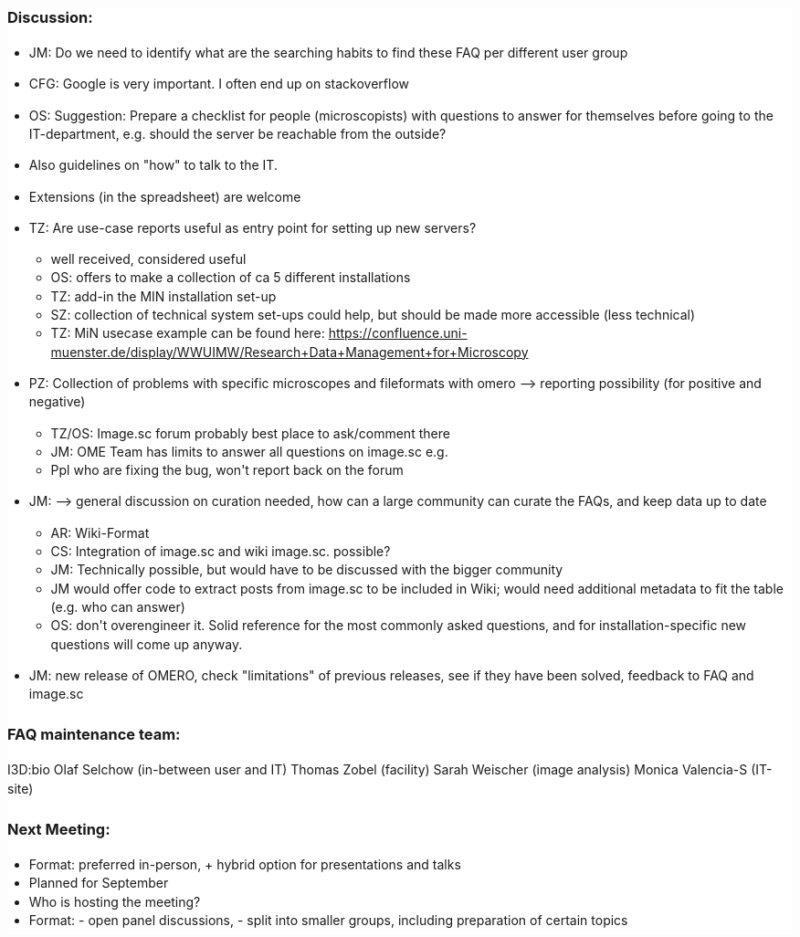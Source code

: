 ### Discussion:

* JM: Do we need to identify what are the searching habits to find these FAQ per different user group
* CFG: Google is very important. I often end up on stackoverflow

* OS: Suggestion: Prepare a checklist for people (microscopists) with questions to answer for themselves before going to the IT-department, e.g. should the server be reachable from the outside?
* Also guidelines on "how" to talk to the IT.
* Extensions (in the spreadsheet) are welcome

* TZ: Are use-case reports useful as entry point for setting up new servers?
    * well received, considered useful 
    * OS: offers to make a collection of ca 5 different installations
    * TZ: add-in the MIN installation set-up
    * SZ: collection of technical system set-ups could help, but should be made more accessible (less technical)
    * TZ: MiN usecase example can be found here: https://confluence.uni-muenster.de/display/WWUIMW/Research+Data+Management+for+Microscopy

* PZ: Collection of problems with specific microscopes and fileformats with omero --> reporting possibility (for positive and negative)
    * TZ/OS: Image.sc forum probably best place to ask/comment there
    * JM: OME Team has limits to answer all questions on image.sc e.g. 
    * Ppl who are fixing the bug, won't report back on the forum

* JM:   --> general discussion on curation needed, how can a large community can curate the FAQs, and keep data up to date
    * AR: Wiki-Format 
    * CS: Integration of image.sc and wiki image.sc. possible?
    * JM: Technically possible, but would have to be discussed with the bigger community
    * JM would offer code to extract posts from image.sc to be included in Wiki; would need additional metadata to fit the table (e.g. who can answer)
    * OS: don't overengineer it. Solid reference for the most commonly asked questions, and for installation-specific new questions will come up anyway. 

* JM: new release of OMERO, check "limitations" of previous releases, see if they have been solved, feedback to FAQ and image.sc


### FAQ maintenance team: 
I3D:bio
Olaf Selchow (in-between user and IT)
Thomas Zobel (facility)
Sarah Weischer (image analysis)
Monica Valencia-S (IT-site)


### Next Meeting:
* Format: preferred in-person, + hybrid option for presentations and talks
* Planned for September
* Who is hosting the meeting?
* Format: - open panel discussions, - split into smaller groups, including preparation of certain topics
